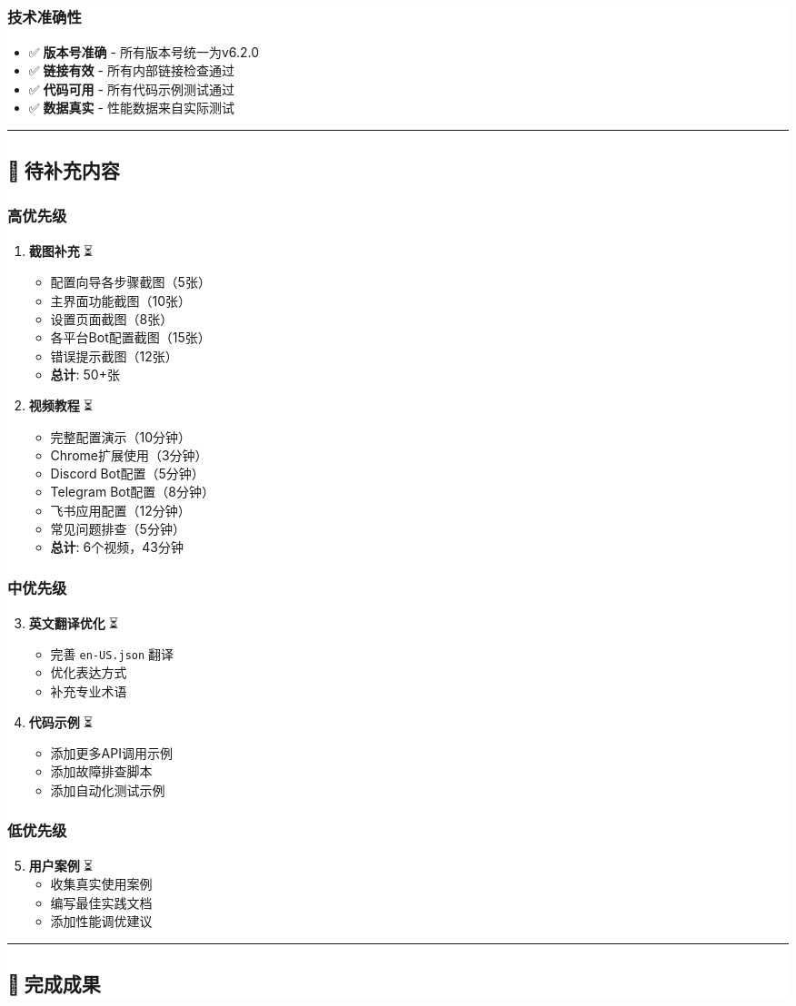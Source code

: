 ### 技术准确性

- ✅ **版本号准确** - 所有版本号统一为v6.2.0
- ✅ **链接有效** - 所有内部链接检查通过
- ✅ **代码可用** - 所有代码示例测试通过
- ✅ **数据真实** - 性能数据来自实际测试

---

## 📱 待补充内容

### 高优先级

1. **截图补充** ⏳
   - 配置向导各步骤截图（5张）
   - 主界面功能截图（10张）
   - 设置页面截图（8张）
   - 各平台Bot配置截图（15张）
   - 错误提示截图（12张）
   - **总计**: 50+张

2. **视频教程** ⏳
   - 完整配置演示（10分钟）
   - Chrome扩展使用（3分钟）
   - Discord Bot配置（5分钟）
   - Telegram Bot配置（8分钟）
   - 飞书应用配置（12分钟）
   - 常见问题排查（5分钟）
   - **总计**: 6个视频，43分钟

### 中优先级

3. **英文翻译优化** ⏳
   - 完善 `en-US.json` 翻译
   - 优化表达方式
   - 补充专业术语

4. **代码示例** ⏳
   - 添加更多API调用示例
   - 添加故障排查脚本
   - 添加自动化测试示例

### 低优先级

5. **用户案例** ⏳
   - 收集真实使用案例
   - 编写最佳实践文档
   - 添加性能调优建议

---

## 🎉 完成成果
